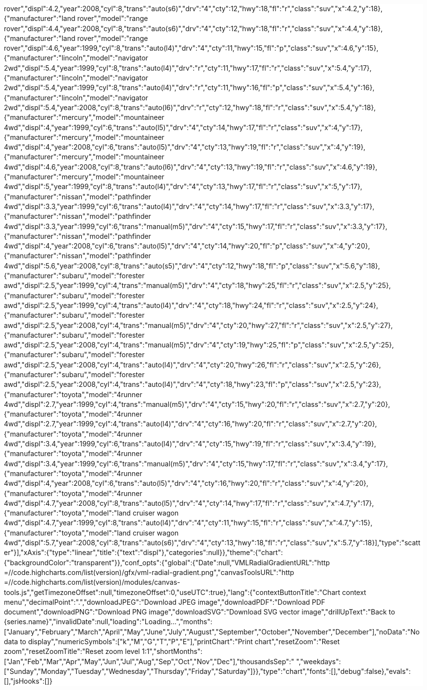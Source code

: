 rover","displ":4.2,"year":2008,"cyl":8,"trans":"auto(s6)","drv":"4","cty":12,"hwy":18,"fl":"r","class":"suv","x":4.2,"y":18},{"manufacturer":"land rover","model":"range rover","displ":4.4,"year":2008,"cyl":8,"trans":"auto(s6)","drv":"4","cty":12,"hwy":18,"fl":"r","class":"suv","x":4.4,"y":18},{"manufacturer":"land rover","model":"range rover","displ":4.6,"year":1999,"cyl":8,"trans":"auto(l4)","drv":"4","cty":11,"hwy":15,"fl":"p","class":"suv","x":4.6,"y":15},{"manufacturer":"lincoln","model":"navigator 2wd","displ":5.4,"year":1999,"cyl":8,"trans":"auto(l4)","drv":"r","cty":11,"hwy":17,"fl":"r","class":"suv","x":5.4,"y":17},{"manufacturer":"lincoln","model":"navigator 2wd","displ":5.4,"year":1999,"cyl":8,"trans":"auto(l4)","drv":"r","cty":11,"hwy":16,"fl":"p","class":"suv","x":5.4,"y":16},{"manufacturer":"lincoln","model":"navigator 2wd","displ":5.4,"year":2008,"cyl":8,"trans":"auto(l6)","drv":"r","cty":12,"hwy":18,"fl":"r","class":"suv","x":5.4,"y":18},{"manufacturer":"mercury","model":"mountaineer 4wd","displ":4,"year":1999,"cyl":6,"trans":"auto(l5)","drv":"4","cty":14,"hwy":17,"fl":"r","class":"suv","x":4,"y":17},{"manufacturer":"mercury","model":"mountaineer 4wd","displ":4,"year":2008,"cyl":6,"trans":"auto(l5)","drv":"4","cty":13,"hwy":19,"fl":"r","class":"suv","x":4,"y":19},{"manufacturer":"mercury","model":"mountaineer 4wd","displ":4.6,"year":2008,"cyl":8,"trans":"auto(l6)","drv":"4","cty":13,"hwy":19,"fl":"r","class":"suv","x":4.6,"y":19},{"manufacturer":"mercury","model":"mountaineer 4wd","displ":5,"year":1999,"cyl":8,"trans":"auto(l4)","drv":"4","cty":13,"hwy":17,"fl":"r","class":"suv","x":5,"y":17},{"manufacturer":"nissan","model":"pathfinder 4wd","displ":3.3,"year":1999,"cyl":6,"trans":"auto(l4)","drv":"4","cty":14,"hwy":17,"fl":"r","class":"suv","x":3.3,"y":17},{"manufacturer":"nissan","model":"pathfinder 4wd","displ":3.3,"year":1999,"cyl":6,"trans":"manual(m5)","drv":"4","cty":15,"hwy":17,"fl":"r","class":"suv","x":3.3,"y":17},{"manufacturer":"nissan","model":"pathfinder 4wd","displ":4,"year":2008,"cyl":6,"trans":"auto(l5)","drv":"4","cty":14,"hwy":20,"fl":"p","class":"suv","x":4,"y":20},{"manufacturer":"nissan","model":"pathfinder 4wd","displ":5.6,"year":2008,"cyl":8,"trans":"auto(s5)","drv":"4","cty":12,"hwy":18,"fl":"p","class":"suv","x":5.6,"y":18},{"manufacturer":"subaru","model":"forester awd","displ":2.5,"year":1999,"cyl":4,"trans":"manual(m5)","drv":"4","cty":18,"hwy":25,"fl":"r","class":"suv","x":2.5,"y":25},{"manufacturer":"subaru","model":"forester awd","displ":2.5,"year":1999,"cyl":4,"trans":"auto(l4)","drv":"4","cty":18,"hwy":24,"fl":"r","class":"suv","x":2.5,"y":24},{"manufacturer":"subaru","model":"forester awd","displ":2.5,"year":2008,"cyl":4,"trans":"manual(m5)","drv":"4","cty":20,"hwy":27,"fl":"r","class":"suv","x":2.5,"y":27},{"manufacturer":"subaru","model":"forester awd","displ":2.5,"year":2008,"cyl":4,"trans":"manual(m5)","drv":"4","cty":19,"hwy":25,"fl":"p","class":"suv","x":2.5,"y":25},{"manufacturer":"subaru","model":"forester awd","displ":2.5,"year":2008,"cyl":4,"trans":"auto(l4)","drv":"4","cty":20,"hwy":26,"fl":"r","class":"suv","x":2.5,"y":26},{"manufacturer":"subaru","model":"forester awd","displ":2.5,"year":2008,"cyl":4,"trans":"auto(l4)","drv":"4","cty":18,"hwy":23,"fl":"p","class":"suv","x":2.5,"y":23},{"manufacturer":"toyota","model":"4runner 4wd","displ":2.7,"year":1999,"cyl":4,"trans":"manual(m5)","drv":"4","cty":15,"hwy":20,"fl":"r","class":"suv","x":2.7,"y":20},{"manufacturer":"toyota","model":"4runner 4wd","displ":2.7,"year":1999,"cyl":4,"trans":"auto(l4)","drv":"4","cty":16,"hwy":20,"fl":"r","class":"suv","x":2.7,"y":20},{"manufacturer":"toyota","model":"4runner 4wd","displ":3.4,"year":1999,"cyl":6,"trans":"auto(l4)","drv":"4","cty":15,"hwy":19,"fl":"r","class":"suv","x":3.4,"y":19},{"manufacturer":"toyota","model":"4runner 4wd","displ":3.4,"year":1999,"cyl":6,"trans":"manual(m5)","drv":"4","cty":15,"hwy":17,"fl":"r","class":"suv","x":3.4,"y":17},{"manufacturer":"toyota","model":"4runner 4wd","displ":4,"year":2008,"cyl":6,"trans":"auto(l5)","drv":"4","cty":16,"hwy":20,"fl":"r","class":"suv","x":4,"y":20},{"manufacturer":"toyota","model":"4runner 4wd","displ":4.7,"year":2008,"cyl":8,"trans":"auto(l5)","drv":"4","cty":14,"hwy":17,"fl":"r","class":"suv","x":4.7,"y":17},{"manufacturer":"toyota","model":"land cruiser wagon 4wd","displ":4.7,"year":1999,"cyl":8,"trans":"auto(l4)","drv":"4","cty":11,"hwy":15,"fl":"r","class":"suv","x":4.7,"y":15},{"manufacturer":"toyota","model":"land cruiser wagon 4wd","displ":5.7,"year":2008,"cyl":8,"trans":"auto(s6)","drv":"4","cty":13,"hwy":18,"fl":"r","class":"suv","x":5.7,"y":18}],"type":"scatter"}],"xAxis":{"type":"linear","title":{"text":"displ"},"categories":null}},"theme":{"chart":{"backgroundColor":"transparent"}},"conf_opts":{"global":{"Date":null,"VMLRadialGradientURL":"http =//code.highcharts.com/list(version)/gfx/vml-radial-gradient.png","canvasToolsURL":"http =//code.highcharts.com/list(version)/modules/canvas-tools.js","getTimezoneOffset":null,"timezoneOffset":0,"useUTC":true},"lang":{"contextButtonTitle":"Chart context menu","decimalPoint":".","downloadJPEG":"Download JPEG image","downloadPDF":"Download PDF document","downloadPNG":"Download PNG image","downloadSVG":"Download SVG vector image","drillUpText":"Back to {series.name}","invalidDate":null,"loading":"Loading...","months":["January","February","March","April","May","June","July","August","September","October","November","December"],"noData":"No data to display","numericSymbols":["k","M","G","T","P","E"],"printChart":"Print chart","resetZoom":"Reset zoom","resetZoomTitle":"Reset zoom level 1:1","shortMonths":["Jan","Feb","Mar","Apr","May","Jun","Jul","Aug","Sep","Oct","Nov","Dec"],"thousandsSep":" ","weekdays":["Sunday","Monday","Tuesday","Wednesday","Thursday","Friday","Saturday"]}},"type":"chart","fonts":[],"debug":false},"evals":[],"jsHooks":[]}</script>
